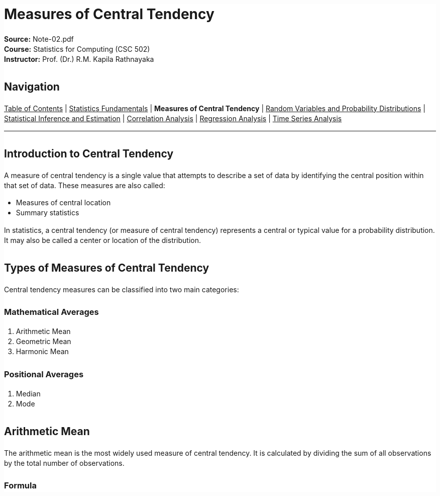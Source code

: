 # Measures of Central Tendency

**Source:** Note-02.pdf  
**Course:** Statistics for Computing (CSC 502)  
**Instructor:** Prof. (Dr.) R.M. Kapila Rathnayaka

## Navigation

[Table of Contents](README.md) | 
[Statistics Fundamentals](statistics_fundamentals_summary.md) | 
**Measures of Central Tendency** | 
[Random Variables and Probability Distributions](random_variables_and_probability_distributions.md) | 
[Statistical Inference and Estimation](statistical_inference_and_estimation.md) | 
[Correlation Analysis](correlation_analysis.md) | 
[Regression Analysis](regression_analysis.md) | 
[Time Series Analysis](time_series_analysis.md)

---

## Introduction to Central Tendency

A measure of central tendency is a single value that attempts to describe a set of data by identifying the central position within that set of data. These measures are also called:
- Measures of central location
- Summary statistics

In statistics, a central tendency (or measure of central tendency) represents a central or typical value for a probability distribution. It may also be called a center or location of the distribution.

## Types of Measures of Central Tendency

Central tendency measures can be classified into two main categories:

### Mathematical Averages
1. Arithmetic Mean
2. Geometric Mean
3. Harmonic Mean

### Positional Averages
1. Median
2. Mode

## Arithmetic Mean

The arithmetic mean is the most widely used measure of central tendency. It is calculated by dividing the sum of all observations by the total number of observations.

### Formula
